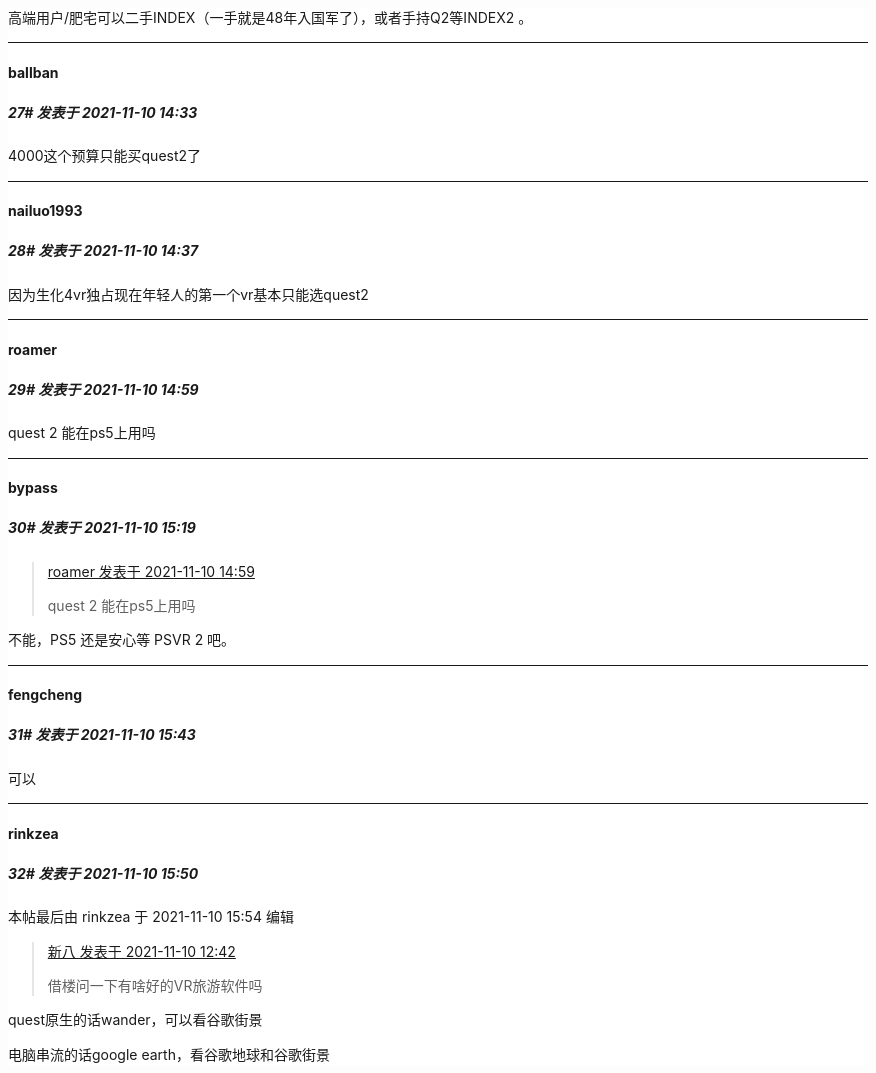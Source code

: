 高端用户/肥宅可以二手INDEX（一手就是48年入国军了），或者手持Q2等INDEX2 。

*****

####  ballban  
##### 27#       发表于 2021-11-10 14:33

4000这个预算只能买quest2了

*****

####  nailuo1993  
##### 28#       发表于 2021-11-10 14:37

因为生化4vr独占现在年轻人的第一个vr基本只能选quest2

*****

####  roamer  
##### 29#       发表于 2021-11-10 14:59

quest 2 能在ps5上用吗

*****

####  bypass  
##### 30#       发表于 2021-11-10 15:19

<blockquote><a href="httphttps://bbs.saraba1st.com/2b/forum.php?mod=redirect&amp;goto=findpost&amp;pid=53490405&amp;ptid=2036604" target="_blank">roamer 发表于 2021-11-10 14:59</a>

quest 2 能在ps5上用吗</blockquote>
不能，PS5 还是安心等 PSVR 2 吧。



*****

####  fengcheng  
##### 31#       发表于 2021-11-10 15:43

可以

*****

####  rinkzea  
##### 32#       发表于 2021-11-10 15:50

 本帖最后由 rinkzea 于 2021-11-10 15:54 编辑 
<blockquote><a href="httphttps://bbs.saraba1st.com/2b/forum.php?mod=redirect&amp;goto=findpost&amp;pid=53488515&amp;ptid=2036604" target="_blank">新八 发表于 2021-11-10 12:42</a>

借楼问一下有啥好的VR旅游软件吗</blockquote>
quest原生的话wander，可以看谷歌街景

电脑串流的话google earth，看谷歌地球和谷歌街景
